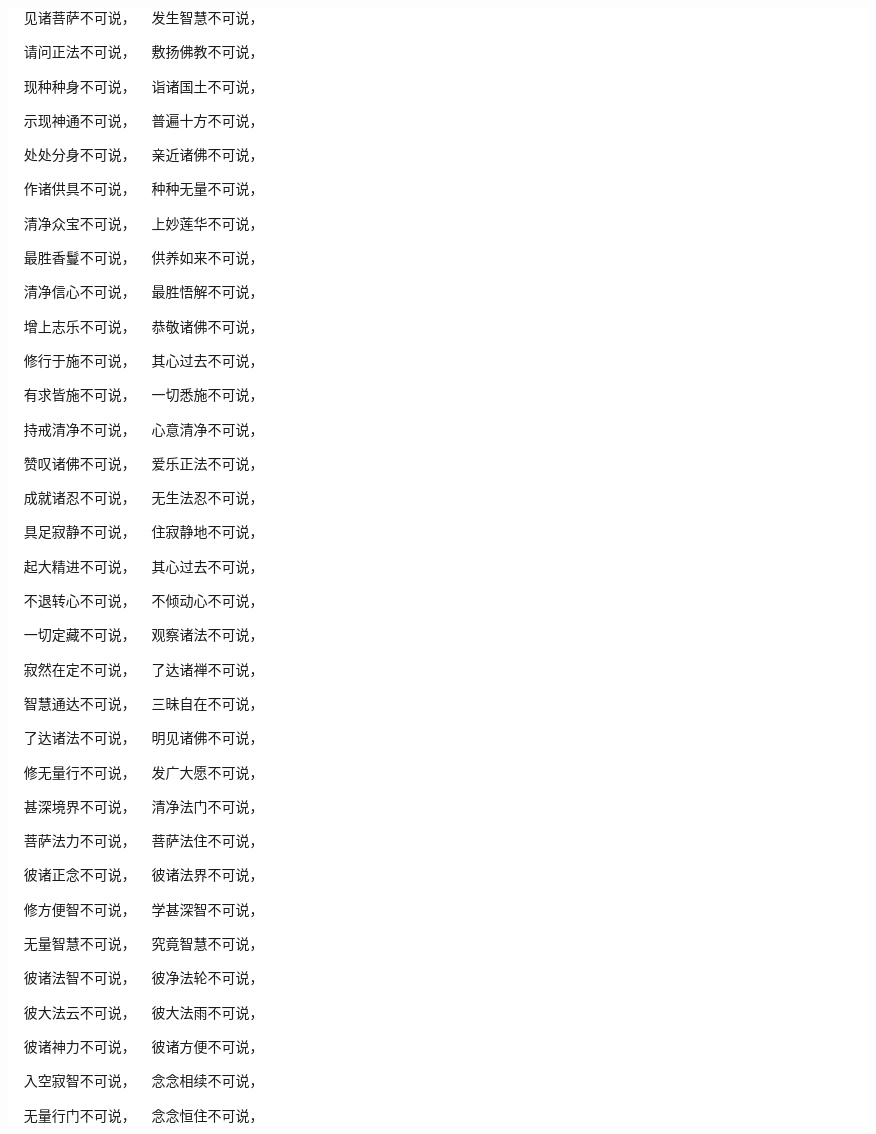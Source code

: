 &nbsp;&nbsp;&nbsp;&nbsp;见诸菩萨不可说，&nbsp;&nbsp;&nbsp;&nbsp;发生智慧不可说，

&nbsp;&nbsp;&nbsp;&nbsp;请问正法不可说，&nbsp;&nbsp;&nbsp;&nbsp;敷扬佛教不可说，

&nbsp;&nbsp;&nbsp;&nbsp;现种种身不可说，&nbsp;&nbsp;&nbsp;&nbsp;诣诸国土不可说，

&nbsp;&nbsp;&nbsp;&nbsp;示现神通不可说，&nbsp;&nbsp;&nbsp;&nbsp;普遍十方不可说，

&nbsp;&nbsp;&nbsp;&nbsp;处处分身不可说，&nbsp;&nbsp;&nbsp;&nbsp;亲近诸佛不可说，

&nbsp;&nbsp;&nbsp;&nbsp;作诸供具不可说，&nbsp;&nbsp;&nbsp;&nbsp;种种无量不可说，

&nbsp;&nbsp;&nbsp;&nbsp;清净众宝不可说，&nbsp;&nbsp;&nbsp;&nbsp;上妙莲华不可说，

&nbsp;&nbsp;&nbsp;&nbsp;最胜香鬘不可说，&nbsp;&nbsp;&nbsp;&nbsp;供养如来不可说，

&nbsp;&nbsp;&nbsp;&nbsp;清净信心不可说，&nbsp;&nbsp;&nbsp;&nbsp;最胜悟解不可说，

&nbsp;&nbsp;&nbsp;&nbsp;增上志乐不可说，&nbsp;&nbsp;&nbsp;&nbsp;恭敬诸佛不可说，

&nbsp;&nbsp;&nbsp;&nbsp;修行于施不可说，&nbsp;&nbsp;&nbsp;&nbsp;其心过去不可说，

&nbsp;&nbsp;&nbsp;&nbsp;有求皆施不可说，&nbsp;&nbsp;&nbsp;&nbsp;一切悉施不可说，

&nbsp;&nbsp;&nbsp;&nbsp;持戒清净不可说，&nbsp;&nbsp;&nbsp;&nbsp;心意清净不可说，

&nbsp;&nbsp;&nbsp;&nbsp;赞叹诸佛不可说，&nbsp;&nbsp;&nbsp;&nbsp;爱乐正法不可说，

&nbsp;&nbsp;&nbsp;&nbsp;成就诸忍不可说，&nbsp;&nbsp;&nbsp;&nbsp;无生法忍不可说，

&nbsp;&nbsp;&nbsp;&nbsp;具足寂静不可说，&nbsp;&nbsp;&nbsp;&nbsp;住寂静地不可说，

&nbsp;&nbsp;&nbsp;&nbsp;起大精进不可说，&nbsp;&nbsp;&nbsp;&nbsp;其心过去不可说，

&nbsp;&nbsp;&nbsp;&nbsp;不退转心不可说，&nbsp;&nbsp;&nbsp;&nbsp;不倾动心不可说，

&nbsp;&nbsp;&nbsp;&nbsp;一切定藏不可说，&nbsp;&nbsp;&nbsp;&nbsp;观察诸法不可说，

&nbsp;&nbsp;&nbsp;&nbsp;寂然在定不可说，&nbsp;&nbsp;&nbsp;&nbsp;了达诸禅不可说，

&nbsp;&nbsp;&nbsp;&nbsp;智慧通达不可说，&nbsp;&nbsp;&nbsp;&nbsp;三昧自在不可说，

&nbsp;&nbsp;&nbsp;&nbsp;了达诸法不可说，&nbsp;&nbsp;&nbsp;&nbsp;明见诸佛不可说，

&nbsp;&nbsp;&nbsp;&nbsp;修无量行不可说，&nbsp;&nbsp;&nbsp;&nbsp;发广大愿不可说，

&nbsp;&nbsp;&nbsp;&nbsp;甚深境界不可说，&nbsp;&nbsp;&nbsp;&nbsp;清净法门不可说，

&nbsp;&nbsp;&nbsp;&nbsp;菩萨法力不可说，&nbsp;&nbsp;&nbsp;&nbsp;菩萨法住不可说，

&nbsp;&nbsp;&nbsp;&nbsp;彼诸正念不可说，&nbsp;&nbsp;&nbsp;&nbsp;彼诸法界不可说，

&nbsp;&nbsp;&nbsp;&nbsp;修方便智不可说，&nbsp;&nbsp;&nbsp;&nbsp;学甚深智不可说，

&nbsp;&nbsp;&nbsp;&nbsp;无量智慧不可说，&nbsp;&nbsp;&nbsp;&nbsp;究竟智慧不可说，

&nbsp;&nbsp;&nbsp;&nbsp;彼诸法智不可说，&nbsp;&nbsp;&nbsp;&nbsp;彼净法轮不可说，

&nbsp;&nbsp;&nbsp;&nbsp;彼大法云不可说，&nbsp;&nbsp;&nbsp;&nbsp;彼大法雨不可说，

&nbsp;&nbsp;&nbsp;&nbsp;彼诸神力不可说，&nbsp;&nbsp;&nbsp;&nbsp;彼诸方便不可说，

&nbsp;&nbsp;&nbsp;&nbsp;入空寂智不可说，&nbsp;&nbsp;&nbsp;&nbsp;念念相续不可说，

&nbsp;&nbsp;&nbsp;&nbsp;无量行门不可说，&nbsp;&nbsp;&nbsp;&nbsp;念念恒住不可说，
